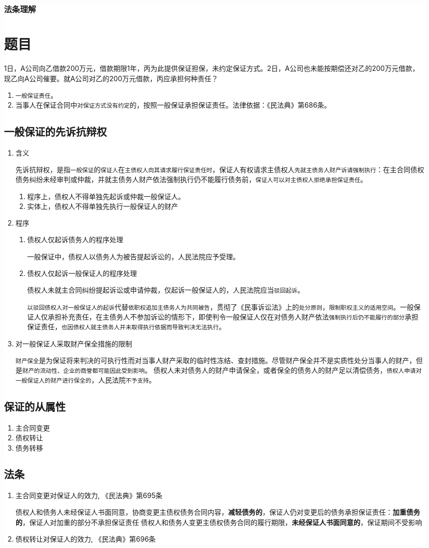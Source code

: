 
### 法条理解




# 题目
1日，A公司向乙借款200万元，借款期限1年，丙为此提供保证担保，未约定保证方式。2日，A公司也未能按期偿还对乙的200万元借款，现乙向A公司催要。就A公司对乙的200万元借款，丙应承担何种责任？
1. `一般保证责任`。
2. 当事人在保证合同中`对保证方式没有约定`的，按照一般保证承担保证责任。法律依据：《民法典》第686条。




## 一般保证的先诉抗辩权

1. 含义

    先诉抗辩权，是指`一般保证`的`保证人`在`主债权人向其请求履行保证责任时`，保证人有权请求主债权人`先就主债务人财产诉请强制执行`：在主合同债权债务纠纷未经审判或仲裁，并就主债务人财产依法强制执行仍不能履行债务前，`保证人可以对主债权人拒绝承担保证责任`。

    1. 程序上，债权人不得单独先起诉或仲裁一般保证人。
    1. 实体上，债权人不得单独先执行一般保证人的财产

2. 程序
    
    1. 债权人仅起诉债务人的程序处理

        一般保证中，债权人以债务人为被告提起诉讼的，人民法院应予受理。

    2. 债权人仅起诉一般保证人的程序处理

        债权人未就主合同纠纷提起诉讼或申请仲裁，仅起诉一般保证人的，人民法院应当`驳回起诉`。

        `以驳回债权人对一般保证人的起诉`代替`依职权追加主债务人为共同被告`，贯彻了《民事诉讼法》上的`处分原则`，`限制职权主义的适用空间`。一般保证人仅承担补充责任，在主债务人不参加诉讼的情形下，即使判令一般保证人仅在对债务人财产依法`强制执行后仍不能履行的部分`承担保证责任，`也因债权人就主债务人并未取得执行依据而导致判决无法执行`。

3. 对一般保证人采取财产保全措施的限制
    
    `财产保全`是为保证将来判决的可执行性而对当事人财产采取的临时性冻结、查封措施。尽管财产保全并不是实质性处分当事人的财产，但是`财产的流动性、企业的商誉都可能因此受到影响`。
    债权人未对债务人的财产申请保全，或者保全的债务人的财产足以清偿债务，`债权人申请对一般保证人的财产进行保全的`，人民法院`不予支持`。





## 保证的从属性
1. 主合同变更
2. 债权转让
3. 债务转移

## 法条
1. 主合同变更对保证人的效力, 《民法典》第695条

    债权人和债务人未经保证人书面同意，协商变更主债权债务合同内容，**减轻债务的**，保证人仍对变更后的债务承担保证责任：**加重债务的**，保证人对加重的部分不承担保证责任
    债权人和债务人变更主债权债务合同的履行期限，**未经保证人书面同意的**，保证期间不受影响

2. 债权转让对保证人的效力, 《民法典》第696条
